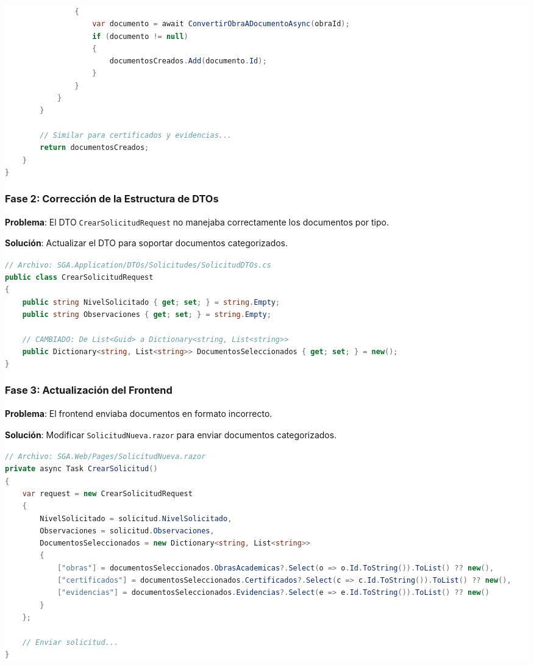 ```csharp
                {
                    var documento = await ConvertirObraADocumentoAsync(obraId);
                    if (documento != null)
                    {
                        documentosCreados.Add(documento.Id);
                    }
                }
            }
        }

        // Similar para certificados y evidencias...
        return documentosCreados;
    }
}
```

### Fase 2: Corrección de la Estructura de DTOs

**Problema**: El DTO `CrearSolicitudRequest` no manejaba correctamente los documentos por tipo.

**Solución**: Actualizar el DTO para soportar documentos categorizados.

```csharp
// Archivo: SGA.Application/DTOs/Solicitudes/SolicitudDTOs.cs
public class CrearSolicitudRequest
{
    public string NivelSolicitado { get; set; } = string.Empty;
    public string Observaciones { get; set; } = string.Empty;

    // CAMBIADO: De List<Guid> a Dictionary<string, List<string>>
    public Dictionary<string, List<string>> DocumentosSeleccionados { get; set; } = new();
}
```

### Fase 3: Actualización del Frontend

**Problema**: El frontend enviaba documentos en formato incorrecto.

**Solución**: Modificar `SolicitudNueva.razor` para enviar documentos categorizados.

```csharp
// Archivo: SGA.Web/Pages/SolicitudNueva.razor
private async Task CrearSolicitud()
{
    var request = new CrearSolicitudRequest
    {
        NivelSolicitado = solicitud.NivelSolicitado,
        Observaciones = solicitud.Observaciones,
        DocumentosSeleccionados = new Dictionary<string, List<string>>
        {
            ["obras"] = documentosSeleccionados.ObrasAcademicas?.Select(o => o.Id.ToString()).ToList() ?? new(),
            ["certificados"] = documentosSeleccionados.Certificados?.Select(c => c.Id.ToString()).ToList() ?? new(),
            ["evidencias"] = documentosSeleccionados.Evidencias?.Select(e => e.Id.ToString()).ToList() ?? new()
        }
    };

    // Enviar solicitud...
}
```

